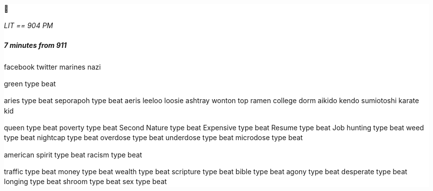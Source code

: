 🛫



*LIT == 904 PM*

##### 7 minutes from 911




facebook
twitter
marines
nazi

green type beat

aries type beat
seporapoh type beat
aeris
leeloo
loosie
ashtray
wonton
top ramen
college dorm
aikido
kendo
sumiotoshi
karate kid

queen type beat
poverty type beat
Second Nature type beat
Expensive type beat
Resume type beat
Job hunting type beat
weed type beat
nightcap type beat
overdose type beat
underdose type beat
microdose type beat

american spirit type beat
racism type beat

traffic type beat
money type beat
wealth type beat
scripture type beat
bible type beat
agony type beat
desperate type beat
longing type beat
shroom type beat
sex type beat
